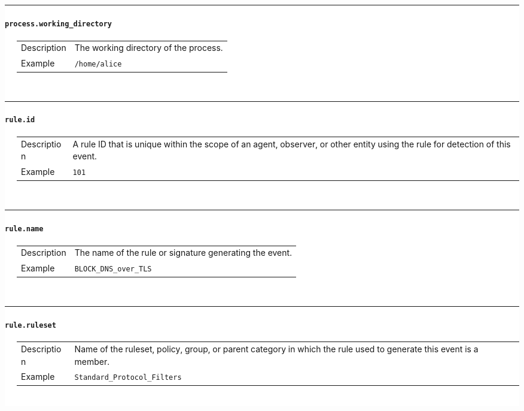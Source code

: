 <hr>

#### `process.working_directory`

<div style='margin-left: 20px;'>
<table>
<tr><td>Description</td><td>The working directory of the process.</td></tr>
<tr><td>Example</td><td><code>/home/alice</code></td></tr>
</table>

<br>

</div>

<hr>

#### `rule.id`

<div style='margin-left: 20px;'>
<table>
<tr><td>Description</td><td>A rule ID that is unique within the scope of an agent, observer, or other entity using the rule for detection of this event.</td></tr>
<tr><td>Example</td><td><code>101</code></td></tr>
</table>

<br>

</div>

<hr>

#### `rule.name`

<div style='margin-left: 20px;'>
<table>
<tr><td>Description</td><td>The name of the rule or signature generating the event.</td></tr>
<tr><td>Example</td><td><code>BLOCK_DNS_over_TLS</code></td></tr>
</table>

<br>

</div>

<hr>

#### `rule.ruleset`

<div style='margin-left: 20px;'>
<table>
<tr><td>Description</td><td>Name of the ruleset, policy, group, or parent category in which the rule used to generate this event is a member.</td></tr>
<tr><td>Example</td><td><code>Standard_Protocol_Filters</code></td></tr>
</table>

<br>

</div>
